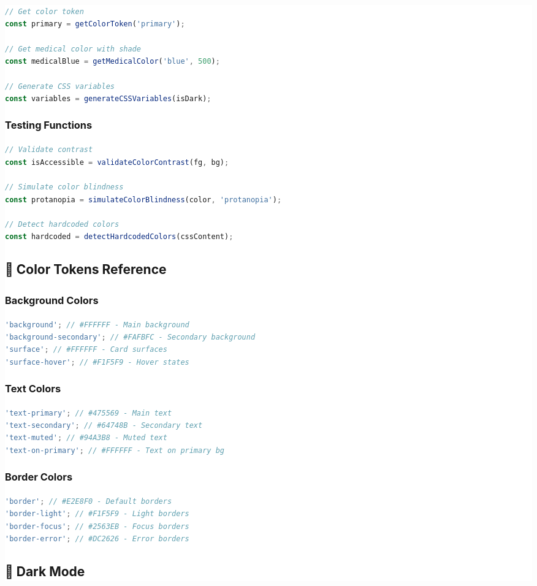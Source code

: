 ```typescript
// Get color token
const primary = getColorToken('primary');

// Get medical color with shade
const medicalBlue = getMedicalColor('blue', 500);

// Generate CSS variables
const variables = generateCSSVariables(isDark);
```

### Testing Functions

```typescript
// Validate contrast
const isAccessible = validateColorContrast(fg, bg);

// Simulate color blindness
const protanopia = simulateColorBlindness(color, 'protanopia');

// Detect hardcoded colors
const hardcoded = detectHardcodedColors(cssContent);
```

## 🎨 Color Tokens Reference

### Background Colors

```typescript
'background'; // #FFFFFF - Main background
'background-secondary'; // #FAFBFC - Secondary background
'surface'; // #FFFFFF - Card surfaces
'surface-hover'; // #F1F5F9 - Hover states
```

### Text Colors

```typescript
'text-primary'; // #475569 - Main text
'text-secondary'; // #64748B - Secondary text
'text-muted'; // #94A3B8 - Muted text
'text-on-primary'; // #FFFFFF - Text on primary bg
```

### Border Colors

```typescript
'border'; // #E2E8F0 - Default borders
'border-light'; // #F1F5F9 - Light borders
'border-focus'; // #2563EB - Focus borders
'border-error'; // #DC2626 - Error borders
```

## 🌙 Dark Mode
